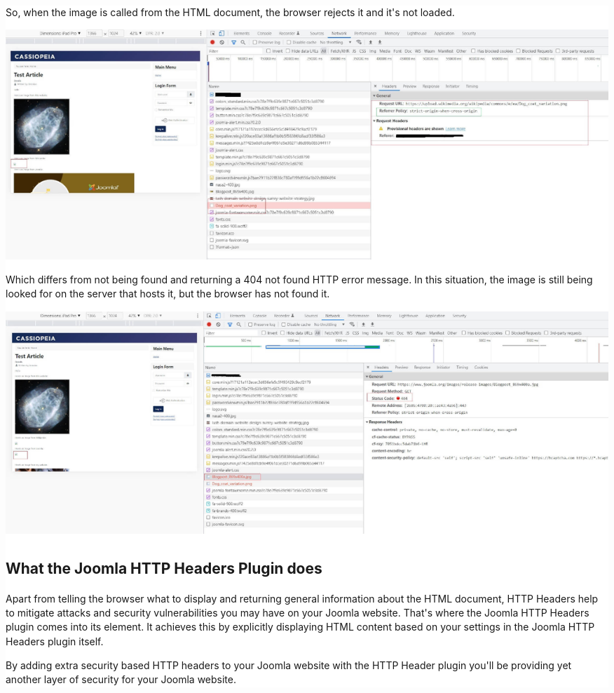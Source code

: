 So, when the image is called from the HTML document, the browser rejects it and it's not loaded.

![Joomla http headers 2](../../../images/en/security/http-headers-dev-tools-headers-reject.png "")

Which differs from not being found and returning a 404 not found HTTP error message. In this situation, the image is still being looked for on the server that hosts it, but the browser has not found it.

![Joomla http headers 3](../../../images/en/security/http-headers-dev-tools-headers-not-found.png "")

## What the Joomla HTTP Headers Plugin does

Apart from telling the browser what to display and returning general information about the HTML document, HTTP Headers help to mitigate attacks and security vulnerabilities you may have on your Joomla website. That's where the Joomla HTTP Headers plugin comes into its element. It achieves this by explicitly displaying HTML content based on your settings in the Joomla HTTP Headers plugin itself.

By adding extra security based HTTP headers to your Joomla website with the HTTP Header plugin you'll be providing yet another layer of security for your Joomla website.
